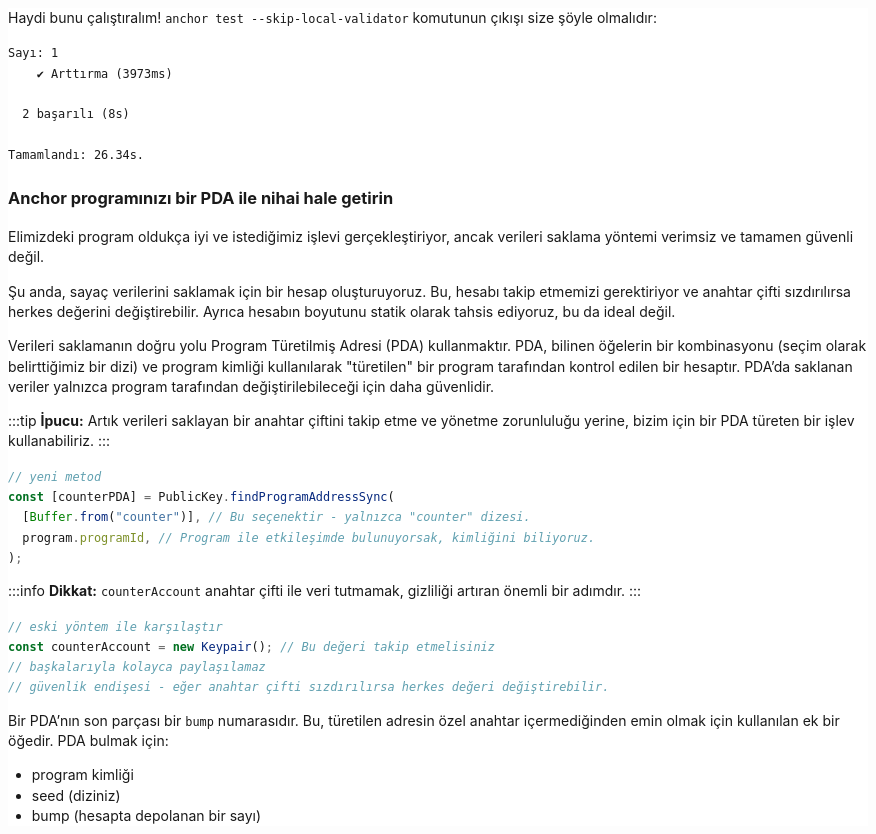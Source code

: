 
Haydi bunu çalıştıralım! `anchor test --skip-local-validator` komutunun çıkışı size şöyle olmalıdır:

```shell
Sayı: 1
    ✔ Arttırma (3973ms)

  2 başarılı (8s)

Tamamlandı: 26.34s.
```

### Anchor programınızı bir PDA ile nihai hale getirin

Elimizdeki program oldukça iyi ve istediğimiz işlevi gerçekleştiriyor, ancak verileri saklama yöntemi verimsiz ve tamamen güvenli değil.

Şu anda, sayaç verilerini saklamak için bir hesap oluşturuyoruz. Bu, hesabı takip etmemizi gerektiriyor ve anahtar çifti sızdırılırsa herkes değerini değiştirebilir. Ayrıca hesabın boyutunu statik olarak tahsis ediyoruz, bu da ideal değil.

Verileri saklamanın doğru yolu Program Türetilmiş Adresi (PDA) kullanmaktır. PDA, bilinen öğelerin bir kombinasyonu (seçim olarak belirttiğimiz bir dizi) ve program kimliği kullanılarak "türetilen" bir program tarafından kontrol edilen bir hesaptır. PDA’da saklanan veriler yalnızca program tarafından değiştirilebileceği için daha güvenlidir.

:::tip
**İpucu:** Artık verileri saklayan bir anahtar çiftini takip etme ve yönetme zorunluluğu yerine, bizim için bir PDA türeten bir işlev kullanabiliriz.
:::

```ts
// yeni metod
const [counterPDA] = PublicKey.findProgramAddressSync(
  [Buffer.from("counter")], // Bu seçenektir - yalnızca "counter" dizesi.
  program.programId, // Program ile etkileşimde bulunuyorsak, kimliğini biliyoruz.
);
```

:::info
**Dikkat:** `counterAccount` anahtar çifti ile veri tutmamak, gizliliği artıran önemli bir adımdır.
:::

```ts
// eski yöntem ile karşılaştır
const counterAccount = new Keypair(); // Bu değeri takip etmelisiniz
// başkalarıyla kolayca paylaşılamaz
// güvenlik endişesi - eğer anahtar çifti sızdırılırsa herkes değeri değiştirebilir.
```

Bir PDA’nın son parçası bir `bump` numarasıdır. Bu, türetilen adresin özel anahtar içermediğinden emin olmak için kullanılan ek bir öğedir. PDA bulmak için:

- program kimliği
- seed (diziniz)
- bump (hesapta depolanan bir sayı)
